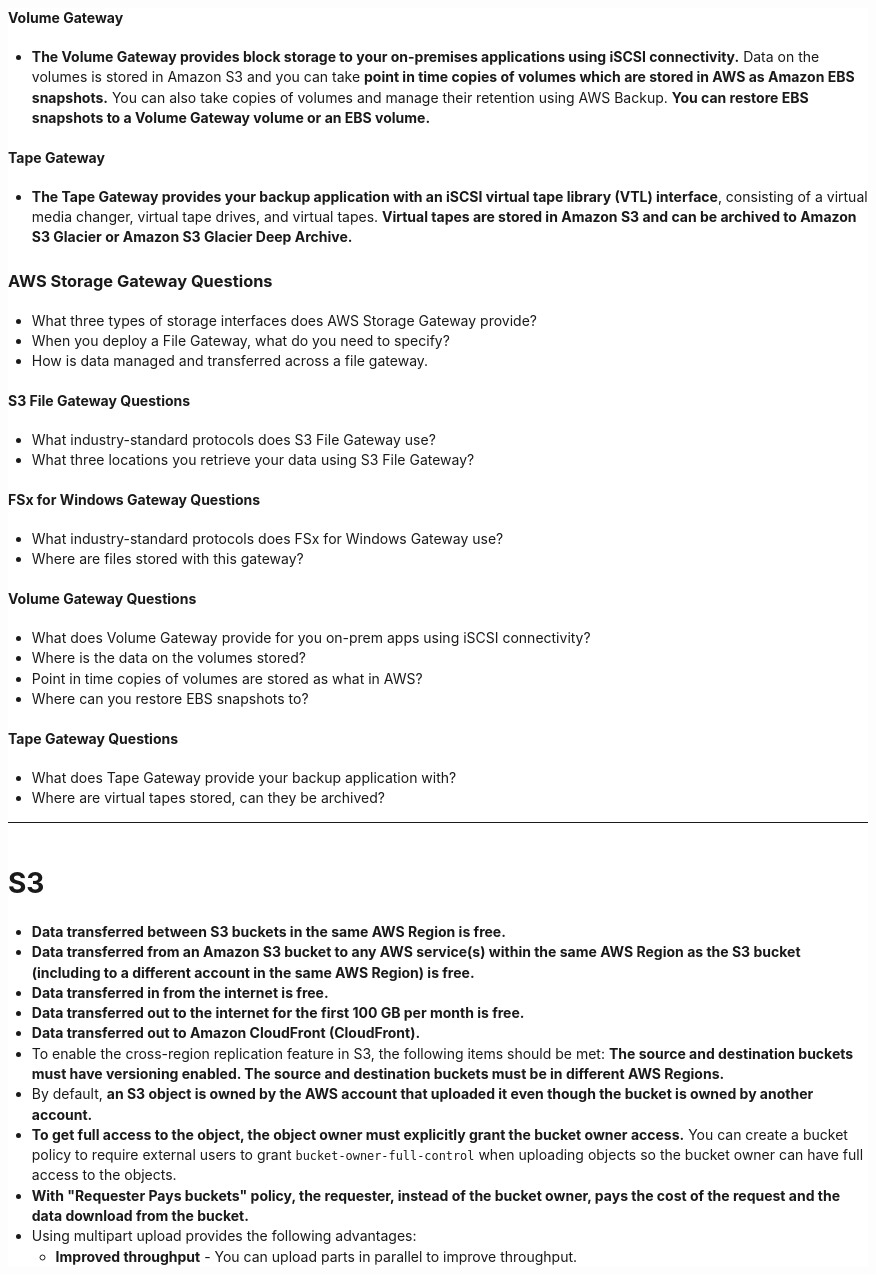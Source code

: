 #### Volume Gateway

- **The Volume Gateway provides block storage to your on-premises applications using iSCSI connectivity.** Data on the volumes is stored in Amazon S3 and you can take **point in time copies of volumes which are stored in AWS as Amazon EBS snapshots.** You can also take copies of volumes and manage their retention using AWS Backup. **You can restore EBS snapshots to a Volume Gateway volume or an EBS volume.**

#### Tape Gateway

- **The Tape Gateway provides your backup application with an iSCSI virtual tape library (VTL) interface**, consisting of a virtual media changer, virtual tape drives, and virtual tapes. **Virtual tapes are stored in Amazon S3 and can be archived to Amazon S3 Glacier or Amazon S3 Glacier Deep Archive.**

### AWS Storage Gateway Questions

- What three types of storage interfaces does AWS Storage Gateway provide?
- When you deploy a File Gateway, what do you need to specify?
- How is data managed and transferred across a file gateway.

#### S3 File Gateway Questions

- What industry-standard protocols does S3 File Gateway use?
- What three locations you retrieve your data using S3 File Gateway?

#### FSx for Windows Gateway Questions

- What industry-standard protocols does FSx for Windows Gateway use?
- Where are files stored with this gateway?

#### Volume Gateway Questions

- What does Volume Gateway provide for you on-prem apps using iSCSI connectivity?
- Where is the data on the volumes stored?
- Point in time copies of volumes are stored as what in AWS?
- Where can you restore EBS snapshots to?

#### Tape Gateway Questions

- What does Tape Gateway provide your backup application with?
- Where are virtual tapes stored, can they be archived?

---

# S3

- **Data transferred between S3 buckets in the same AWS Region is free.**
- **Data transferred from an Amazon S3 bucket to any AWS service(s) within the same AWS Region as the S3 bucket (including to a different account in the same AWS Region) is free.**
- **Data transferred in from the internet is free.**
- **Data transferred out to the internet for the first 100 GB per month is free.**
- **Data transferred out to Amazon CloudFront (CloudFront).**
- To enable the cross-region replication feature in S3, the following items should be met: **The source and destination buckets must have versioning enabled. The source and destination buckets must be in different AWS Regions.**
- By default, **an S3 object is owned by the AWS account that uploaded it even though the bucket is owned by another account.**
- **To get full access to the object, the object owner must explicitly grant the bucket owner access.** You can create a bucket policy to require external users to grant `bucket-owner-full-control` when uploading objects so the bucket owner can have full access to the objects.
- **With "Requester Pays buckets" policy, the requester, instead of the bucket owner, pays the cost of the request and the data download from the bucket.**
- Using multipart upload provides the following advantages:
  - **Improved throughput** - You can upload parts in parallel to improve throughput.
